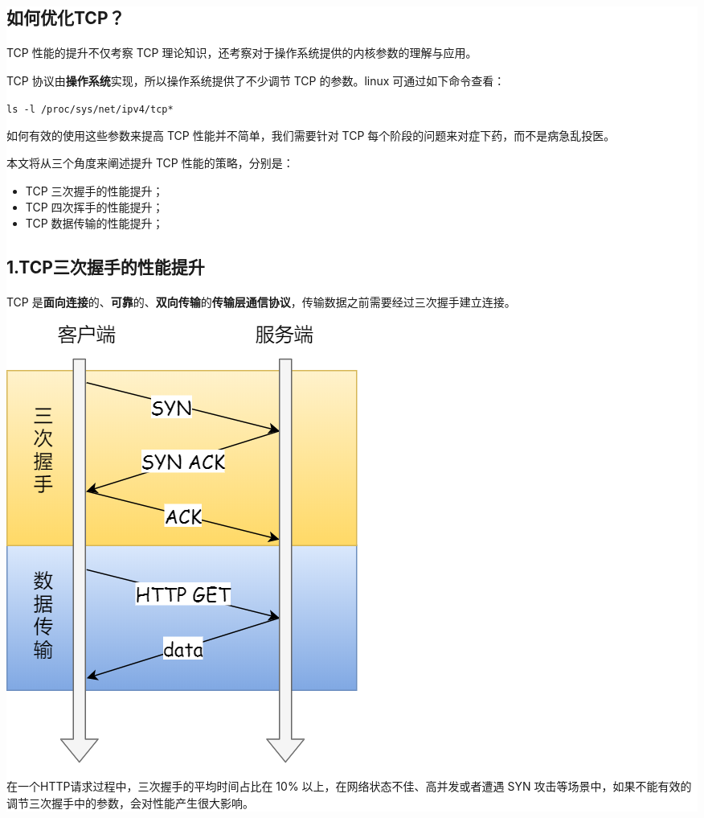 ## 如何优化TCP？

TCP 性能的提升不仅考察 TCP 理论知识，还考察对于操作系统提供的内核参数的理解与应用。

TCP 协议由**操作系统**实现，所以操作系统提供了不少调节 TCP 的参数。linux 可通过如下命令查看：

```shell
ls -l /proc/sys/net/ipv4/tcp*
```

如何有效的使用这些参数来提高 TCP 性能并不简单，我们需要针对 TCP 每个阶段的问题来对症下药，而不是病急乱投医。

本文将从三个角度来阐述提升 TCP 性能的策略，分别是：

- TCP 三次握手的性能提升；
- TCP 四次挥手的性能提升；
- TCP 数据传输的性能提升；

## 1.TCP三次握手的性能提升

TCP 是**面向连接**的、**可靠**的、**双向传输**的**传输层通信协议**，传输数据之前需要经过三次握手建立连接。

![三次握手与数据传输](..\imgs\三次握手与数据传输.jpg)

在一个HTTP请求过程中，三次握手的平均时间占比在 10% 以上，在网络状态不佳、高并发或者遭遇 SYN 攻击等场景中，如果不能有效的调节三次握手中的参数，会对性能产生很大影响。
